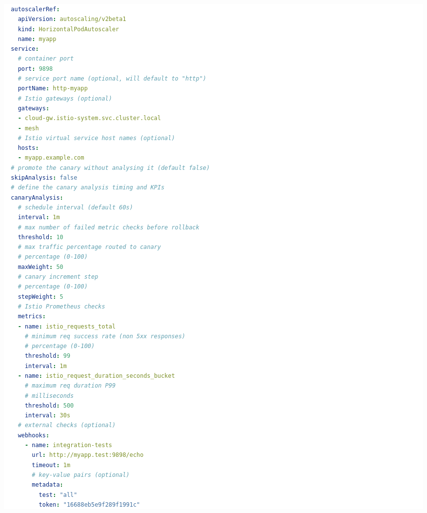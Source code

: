 ```yaml
  autoscalerRef:
    apiVersion: autoscaling/v2beta1
    kind: HorizontalPodAutoscaler
    name: myapp
  service:
    # container port
    port: 9898
    # service port name (optional, will default to "http")
    portName: http-myapp
    # Istio gateways (optional)
    gateways:
    - cloud-gw.istio-system.svc.cluster.local
    - mesh
    # Istio virtual service host names (optional)
    hosts:
    - myapp.example.com
  # promote the canary without analysing it (default false)
  skipAnalysis: false
  # define the canary analysis timing and KPIs
  canaryAnalysis:
    # schedule interval (default 60s)
    interval: 1m
    # max number of failed metric checks before rollback
    threshold: 10
    # max traffic percentage routed to canary
    # percentage (0-100)
    maxWeight: 50
    # canary increment step
    # percentage (0-100)
    stepWeight: 5
    # Istio Prometheus checks
    metrics:
    - name: istio_requests_total
      # minimum req success rate (non 5xx responses)
      # percentage (0-100)
      threshold: 99
      interval: 1m
    - name: istio_request_duration_seconds_bucket
      # maximum req duration P99
      # milliseconds
      threshold: 500
      interval: 30s
    # external checks (optional)
    webhooks:
      - name: integration-tests
        url: http://myapp.test:9898/echo
        timeout: 1m
        # key-value pairs (optional)
        metadata:
          test: "all"
          token: "16688eb5e9f289f1991c"
```
